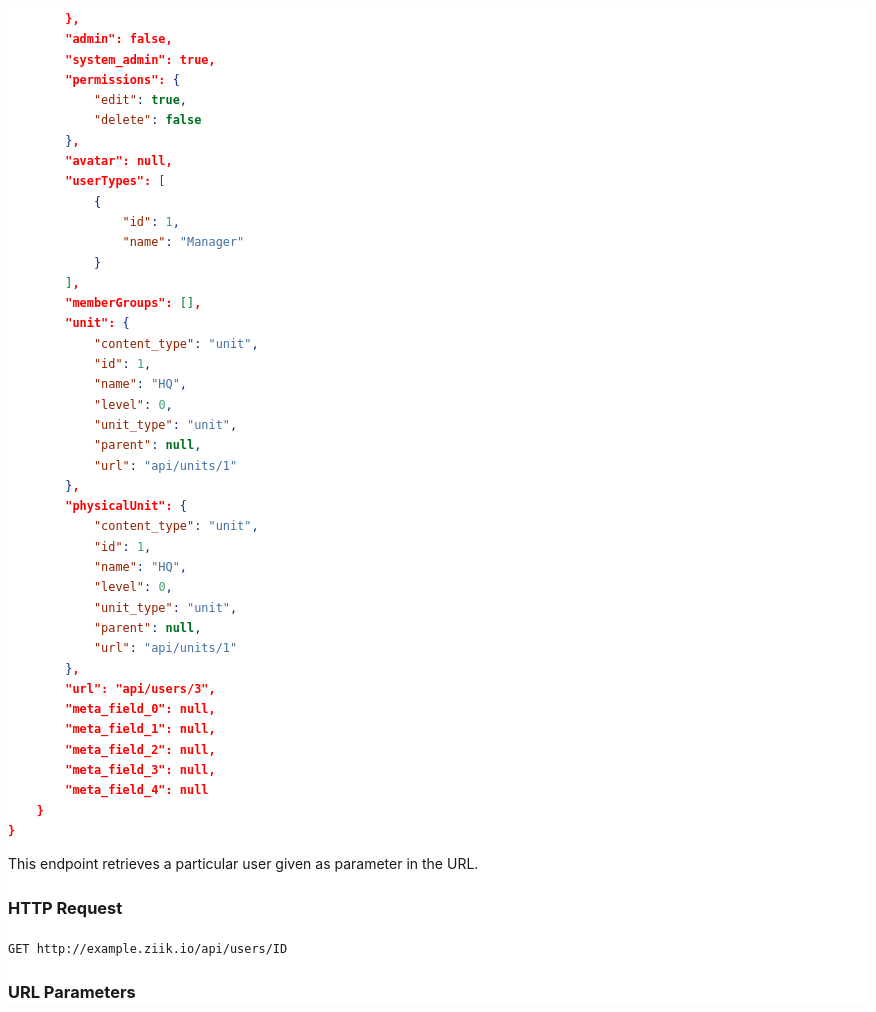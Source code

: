 ```json
		},
		"admin": false,
		"system_admin": true,
		"permissions": {
			"edit": true,
			"delete": false
		},
		"avatar": null,
		"userTypes": [
			{
				"id": 1,
				"name": "Manager"
			}
		],
		"memberGroups": [],
		"unit": {
			"content_type": "unit",
			"id": 1,
			"name": "HQ",
			"level": 0,
			"unit_type": "unit",
			"parent": null,
			"url": "api/units/1"
		},
		"physicalUnit": {
			"content_type": "unit",
			"id": 1,
			"name": "HQ",
			"level": 0,
			"unit_type": "unit",
			"parent": null,
			"url": "api/units/1"
		},
		"url": "api/users/3",
		"meta_field_0": null,
		"meta_field_1": null,
		"meta_field_2": null,
		"meta_field_3": null,
		"meta_field_4": null
	}
}
```

This endpoint retrieves a particular user given as parameter in the URL.

### HTTP Request

`GET http://example.ziik.io/api/users/ID`

### URL Parameters
